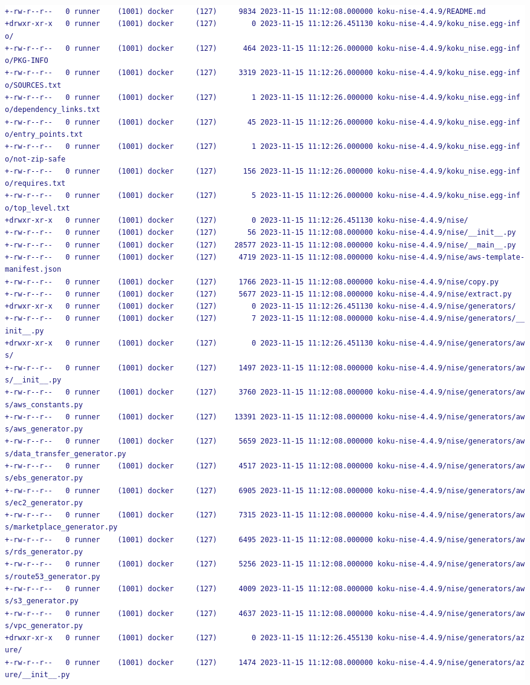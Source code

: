 ```diff
+-rw-r--r--   0 runner    (1001) docker     (127)     9834 2023-11-15 11:12:08.000000 koku-nise-4.4.9/README.md
+drwxr-xr-x   0 runner    (1001) docker     (127)        0 2023-11-15 11:12:26.451130 koku-nise-4.4.9/koku_nise.egg-info/
+-rw-r--r--   0 runner    (1001) docker     (127)      464 2023-11-15 11:12:26.000000 koku-nise-4.4.9/koku_nise.egg-info/PKG-INFO
+-rw-r--r--   0 runner    (1001) docker     (127)     3319 2023-11-15 11:12:26.000000 koku-nise-4.4.9/koku_nise.egg-info/SOURCES.txt
+-rw-r--r--   0 runner    (1001) docker     (127)        1 2023-11-15 11:12:26.000000 koku-nise-4.4.9/koku_nise.egg-info/dependency_links.txt
+-rw-r--r--   0 runner    (1001) docker     (127)       45 2023-11-15 11:12:26.000000 koku-nise-4.4.9/koku_nise.egg-info/entry_points.txt
+-rw-r--r--   0 runner    (1001) docker     (127)        1 2023-11-15 11:12:26.000000 koku-nise-4.4.9/koku_nise.egg-info/not-zip-safe
+-rw-r--r--   0 runner    (1001) docker     (127)      156 2023-11-15 11:12:26.000000 koku-nise-4.4.9/koku_nise.egg-info/requires.txt
+-rw-r--r--   0 runner    (1001) docker     (127)        5 2023-11-15 11:12:26.000000 koku-nise-4.4.9/koku_nise.egg-info/top_level.txt
+drwxr-xr-x   0 runner    (1001) docker     (127)        0 2023-11-15 11:12:26.451130 koku-nise-4.4.9/nise/
+-rw-r--r--   0 runner    (1001) docker     (127)       56 2023-11-15 11:12:08.000000 koku-nise-4.4.9/nise/__init__.py
+-rw-r--r--   0 runner    (1001) docker     (127)    28577 2023-11-15 11:12:08.000000 koku-nise-4.4.9/nise/__main__.py
+-rw-r--r--   0 runner    (1001) docker     (127)     4719 2023-11-15 11:12:08.000000 koku-nise-4.4.9/nise/aws-template-manifest.json
+-rw-r--r--   0 runner    (1001) docker     (127)     1766 2023-11-15 11:12:08.000000 koku-nise-4.4.9/nise/copy.py
+-rw-r--r--   0 runner    (1001) docker     (127)     5677 2023-11-15 11:12:08.000000 koku-nise-4.4.9/nise/extract.py
+drwxr-xr-x   0 runner    (1001) docker     (127)        0 2023-11-15 11:12:26.451130 koku-nise-4.4.9/nise/generators/
+-rw-r--r--   0 runner    (1001) docker     (127)        7 2023-11-15 11:12:08.000000 koku-nise-4.4.9/nise/generators/__init__.py
+drwxr-xr-x   0 runner    (1001) docker     (127)        0 2023-11-15 11:12:26.451130 koku-nise-4.4.9/nise/generators/aws/
+-rw-r--r--   0 runner    (1001) docker     (127)     1497 2023-11-15 11:12:08.000000 koku-nise-4.4.9/nise/generators/aws/__init__.py
+-rw-r--r--   0 runner    (1001) docker     (127)     3760 2023-11-15 11:12:08.000000 koku-nise-4.4.9/nise/generators/aws/aws_constants.py
+-rw-r--r--   0 runner    (1001) docker     (127)    13391 2023-11-15 11:12:08.000000 koku-nise-4.4.9/nise/generators/aws/aws_generator.py
+-rw-r--r--   0 runner    (1001) docker     (127)     5659 2023-11-15 11:12:08.000000 koku-nise-4.4.9/nise/generators/aws/data_transfer_generator.py
+-rw-r--r--   0 runner    (1001) docker     (127)     4517 2023-11-15 11:12:08.000000 koku-nise-4.4.9/nise/generators/aws/ebs_generator.py
+-rw-r--r--   0 runner    (1001) docker     (127)     6905 2023-11-15 11:12:08.000000 koku-nise-4.4.9/nise/generators/aws/ec2_generator.py
+-rw-r--r--   0 runner    (1001) docker     (127)     7315 2023-11-15 11:12:08.000000 koku-nise-4.4.9/nise/generators/aws/marketplace_generator.py
+-rw-r--r--   0 runner    (1001) docker     (127)     6495 2023-11-15 11:12:08.000000 koku-nise-4.4.9/nise/generators/aws/rds_generator.py
+-rw-r--r--   0 runner    (1001) docker     (127)     5256 2023-11-15 11:12:08.000000 koku-nise-4.4.9/nise/generators/aws/route53_generator.py
+-rw-r--r--   0 runner    (1001) docker     (127)     4009 2023-11-15 11:12:08.000000 koku-nise-4.4.9/nise/generators/aws/s3_generator.py
+-rw-r--r--   0 runner    (1001) docker     (127)     4637 2023-11-15 11:12:08.000000 koku-nise-4.4.9/nise/generators/aws/vpc_generator.py
+drwxr-xr-x   0 runner    (1001) docker     (127)        0 2023-11-15 11:12:26.455130 koku-nise-4.4.9/nise/generators/azure/
+-rw-r--r--   0 runner    (1001) docker     (127)     1474 2023-11-15 11:12:08.000000 koku-nise-4.4.9/nise/generators/azure/__init__.py
```